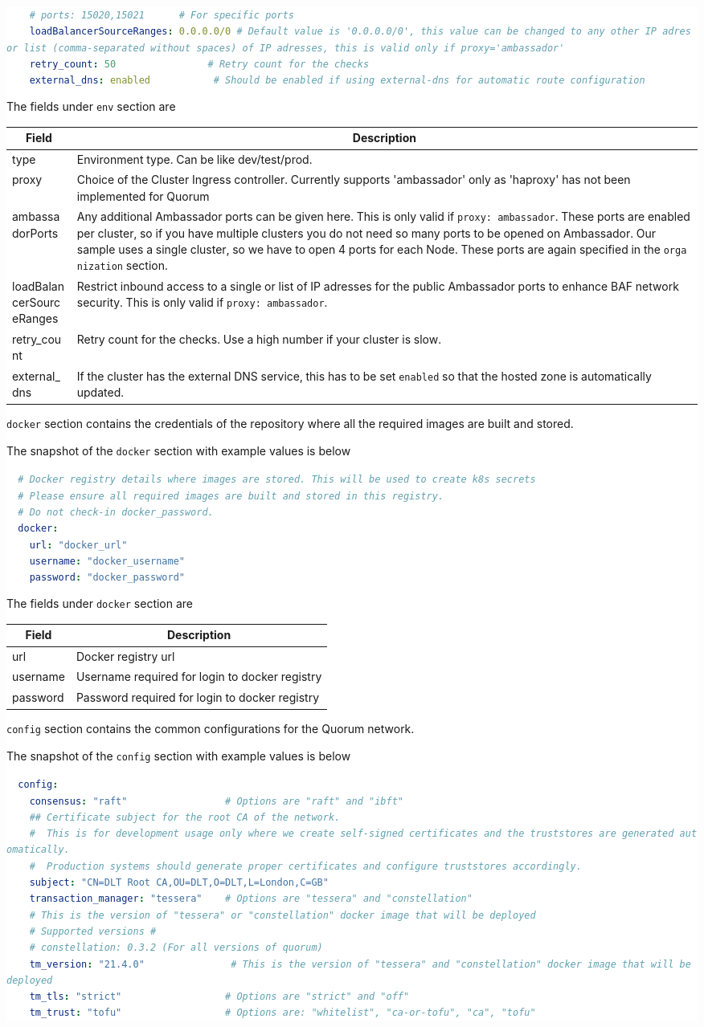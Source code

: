 ```yaml 
    # ports: 15020,15021      # For specific ports
    loadBalancerSourceRanges: 0.0.0.0/0 # Default value is '0.0.0.0/0', this value can be changed to any other IP adres or list (comma-separated without spaces) of IP adresses, this is valid only if proxy='ambassador'  
    retry_count: 50                # Retry count for the checks
    external_dns: enabled           # Should be enabled if using external-dns for automatic route configuration
```
The fields under `env` section are 

| Field      | Description                                 |
|------------|---------------------------------------------|
| type       | Environment type. Can be like dev/test/prod.|
| proxy      | Choice of the Cluster Ingress controller. Currently supports 'ambassador' only as 'haproxy' has not been implemented for Quorum |
| ambassadorPorts   | Any additional Ambassador ports can be given here. This is only valid if `proxy: ambassador`. These ports are enabled per cluster, so if you have multiple clusters you do not need so many ports to be opened on Ambassador. Our sample uses a single cluster, so we have to open 4 ports for each Node. These ports are again specified in the `organization` section.     |
| loadBalancerSourceRanges | Restrict inbound access to a single or list of IP adresses for the public Ambassador ports to enhance BAF network security. This is only valid if `proxy: ambassador`.  |
| retry_count       | Retry count for the checks. Use a high number if your cluster is slow. |
|external_dns       | If the cluster has the external DNS service, this has to be set `enabled` so that the hosted zone is automatically updated. |

`docker` section contains the credentials of the repository where all the required images are built and stored.

The snapshot of the `docker` section with example values is below
```yaml
  # Docker registry details where images are stored. This will be used to create k8s secrets
  # Please ensure all required images are built and stored in this registry.
  # Do not check-in docker_password.
  docker:
    url: "docker_url"
    username: "docker_username"
    password: "docker_password"
```
The fields under `docker` section are

| Field    | Description                            |
|----------|----------------------------------------|
| url      | Docker registry url                    |
| username | Username required for login to docker registry|
| password | Password required for login to docker registry|


`config` section contains the common configurations for the Quorum network.

The snapshot of the `config` section with example values is below
```yaml
  config:    
    consensus: "raft"                 # Options are "raft" and "ibft"
    ## Certificate subject for the root CA of the network. 
    #  This is for development usage only where we create self-signed certificates and the truststores are generated automatically.
    #  Production systems should generate proper certificates and configure truststores accordingly.
    subject: "CN=DLT Root CA,OU=DLT,O=DLT,L=London,C=GB"
    transaction_manager: "tessera"    # Options are "tessera" and "constellation"
    # This is the version of "tessera" or "constellation" docker image that will be deployed
    # Supported versions #
    # constellation: 0.3.2 (For all versions of quorum)
    tm_version: "21.4.0"               # This is the version of "tessera" and "constellation" docker image that will be deployed
    tm_tls: "strict"                  # Options are "strict" and "off"
    tm_trust: "tofu"                  # Options are: "whitelist", "ca-or-tofu", "ca", "tofu"
```